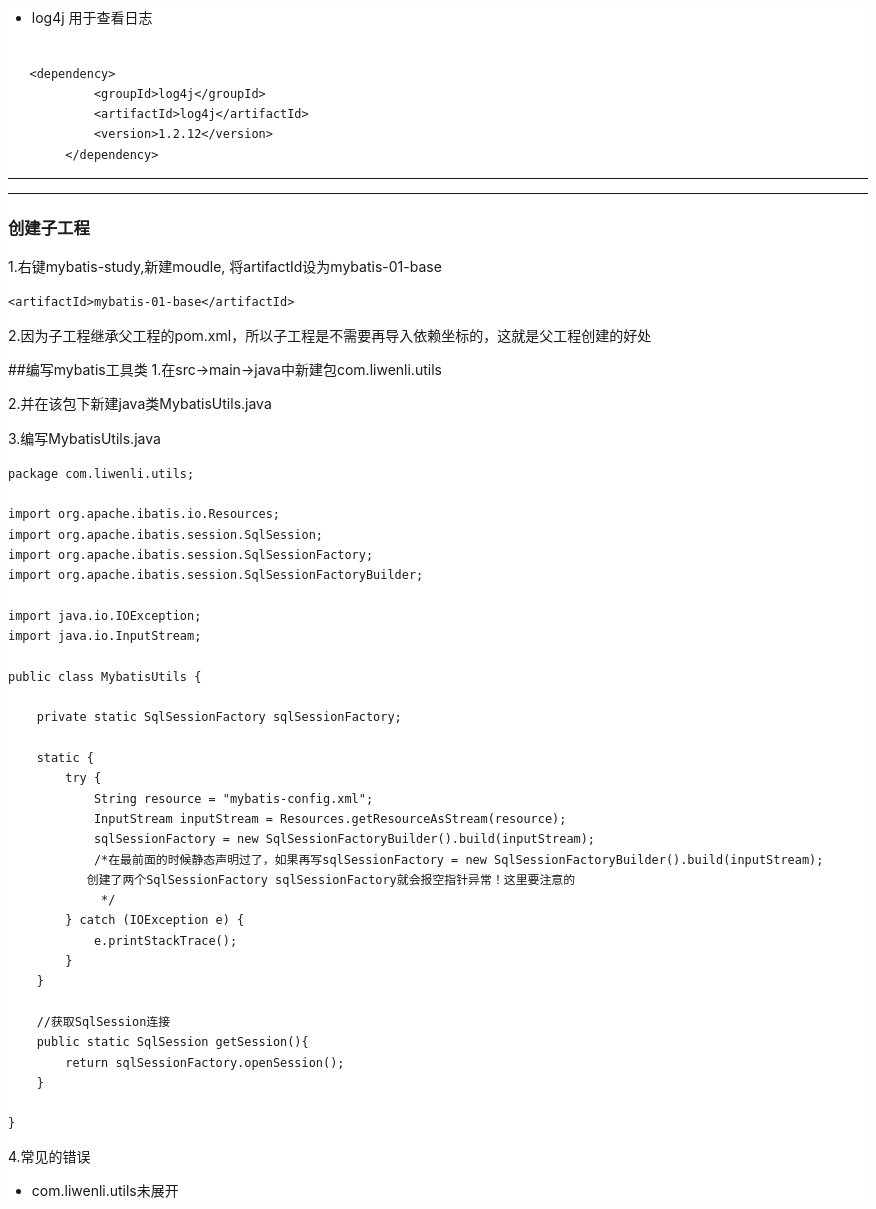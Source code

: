 * log4j  用于查看日志
~~~~

   <dependency>
            <groupId>log4j</groupId>
            <artifactId>log4j</artifactId>
            <version>1.2.12</version>
        </dependency>
~~~~

***
***

### 创建子工程
1.右键mybatis-study,新建moudle, 将artifactId设为mybatis-01-base
~~~~
<artifactId>mybatis-01-base</artifactId>
~~~~
2.因为子工程继承父工程的pom.xml，所以子工程是不需要再导入依赖坐标的，这就是父工程创建的好处

##编写mybatis工具类
1.在src->main->java中新建包com.liwenli.utils

2.并在该包下新建java类MybatisUtils.java

3.编写MybatisUtils.java
~~~~
package com.liwenli.utils;

import org.apache.ibatis.io.Resources;
import org.apache.ibatis.session.SqlSession;
import org.apache.ibatis.session.SqlSessionFactory;
import org.apache.ibatis.session.SqlSessionFactoryBuilder;

import java.io.IOException;
import java.io.InputStream;

public class MybatisUtils {

    private static SqlSessionFactory sqlSessionFactory;

    static {
        try {
            String resource = "mybatis-config.xml";
            InputStream inputStream = Resources.getResourceAsStream(resource);
            sqlSessionFactory = new SqlSessionFactoryBuilder().build(inputStream);
            /*在最前面的时候静态声明过了，如果再写sqlSessionFactory = new SqlSessionFactoryBuilder().build(inputStream);
           创建了两个SqlSessionFactory sqlSessionFactory就会报空指针异常！这里要注意的
             */
        } catch (IOException e) {
            e.printStackTrace();
        }
    }

    //获取SqlSession连接
    public static SqlSession getSession(){
        return sqlSessionFactory.openSession();
    }

}
~~~~
4.常见的错误
* com.liwenli.utils未展开
